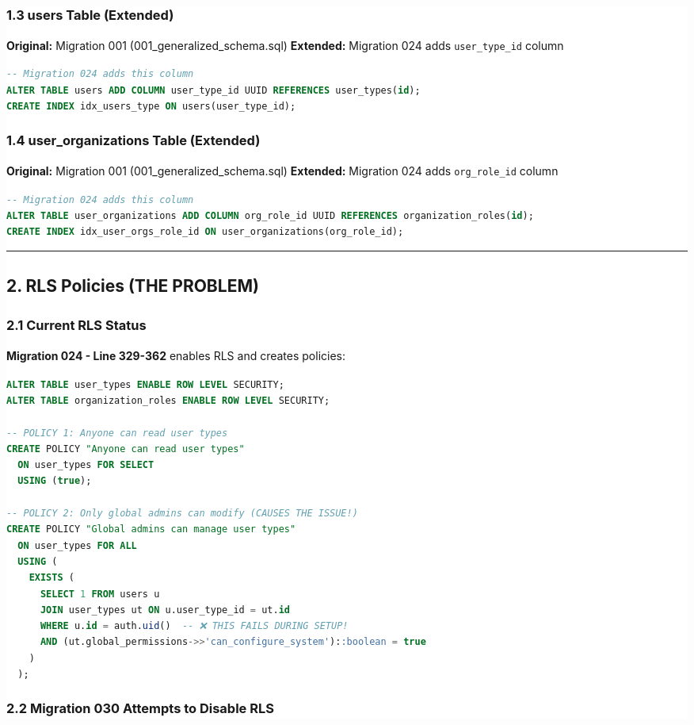 ### 1.3 users Table (Extended)

**Original:** Migration 001 (001_generalized_schema.sql)
**Extended:** Migration 024 adds `user_type_id` column

```sql
-- Migration 024 adds this column
ALTER TABLE users ADD COLUMN user_type_id UUID REFERENCES user_types(id);
CREATE INDEX idx_users_type ON users(user_type_id);
```

### 1.4 user_organizations Table (Extended)

**Original:** Migration 001 (001_generalized_schema.sql)
**Extended:** Migration 024 adds `org_role_id` column

```sql
-- Migration 024 adds this column
ALTER TABLE user_organizations ADD COLUMN org_role_id UUID REFERENCES organization_roles(id);
CREATE INDEX idx_user_orgs_role_id ON user_organizations(org_role_id);
```

---

## 2. RLS Policies (THE PROBLEM)

### 2.1 Current RLS Status

**Migration 024 - Line 329-362** enables RLS and creates policies:

```sql
ALTER TABLE user_types ENABLE ROW LEVEL SECURITY;
ALTER TABLE organization_roles ENABLE ROW LEVEL SECURITY;

-- POLICY 1: Anyone can read user types
CREATE POLICY "Anyone can read user types"
  ON user_types FOR SELECT
  USING (true);

-- POLICY 2: Only global admins can modify (CAUSES THE ISSUE!)
CREATE POLICY "Global admins can manage user types"
  ON user_types FOR ALL
  USING (
    EXISTS (
      SELECT 1 FROM users u
      JOIN user_types ut ON u.user_type_id = ut.id
      WHERE u.id = auth.uid()  -- ❌ THIS FAILS DURING SETUP!
      AND (ut.global_permissions->>'can_configure_system')::boolean = true
    )
  );
```

### 2.2 Migration 030 Attempts to Disable RLS
